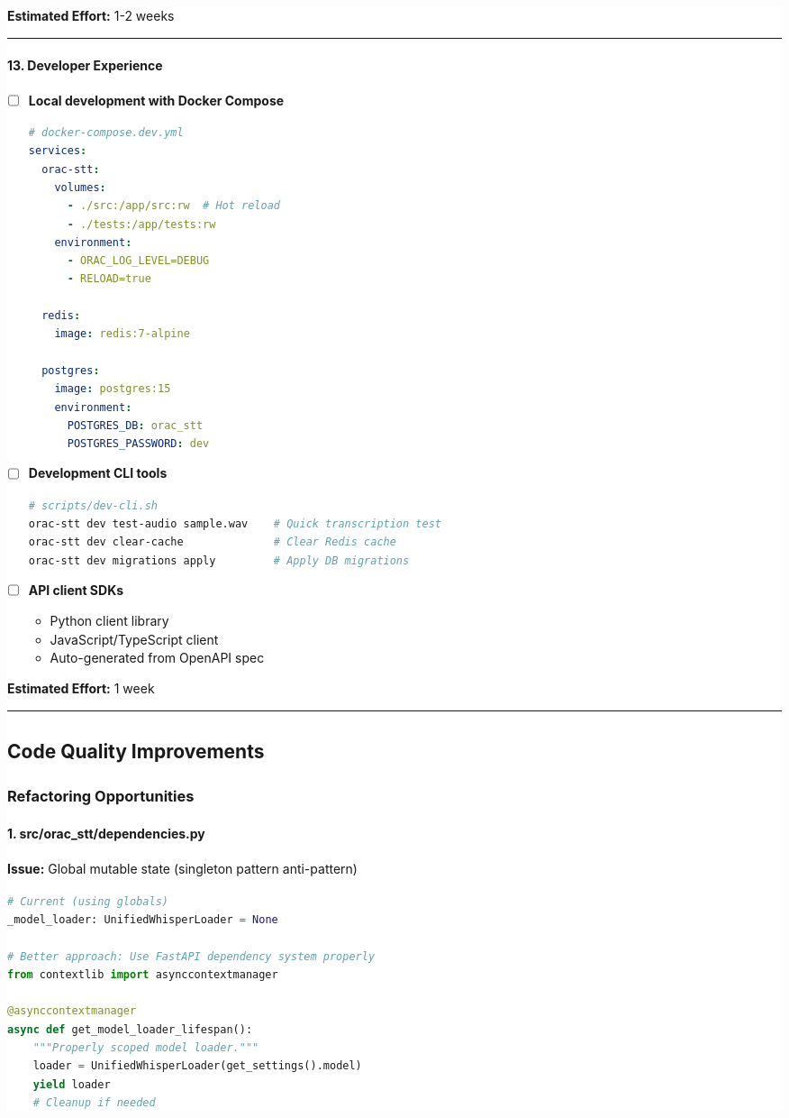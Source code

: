 **Estimated Effort:** 1-2 weeks

---

#### 13. Developer Experience

- [ ] **Local development with Docker Compose**
  ```yaml
  # docker-compose.dev.yml
  services:
    orac-stt:
      volumes:
        - ./src:/app/src:rw  # Hot reload
        - ./tests:/app/tests:rw
      environment:
        - ORAC_LOG_LEVEL=DEBUG
        - RELOAD=true

    redis:
      image: redis:7-alpine

    postgres:
      image: postgres:15
      environment:
        POSTGRES_DB: orac_stt
        POSTGRES_PASSWORD: dev
  ```

- [ ] **Development CLI tools**
  ```bash
  # scripts/dev-cli.sh
  orac-stt dev test-audio sample.wav    # Quick transcription test
  orac-stt dev clear-cache              # Clear Redis cache
  orac-stt dev migrations apply         # Apply DB migrations
  ```

- [ ] **API client SDKs**
  - Python client library
  - JavaScript/TypeScript client
  - Auto-generated from OpenAPI spec

**Estimated Effort:** 1 week

---

## Code Quality Improvements

### Refactoring Opportunities

#### 1. src/orac_stt/dependencies.py
**Issue:** Global mutable state (singleton pattern anti-pattern)

```python
# Current (using globals)
_model_loader: UnifiedWhisperLoader = None

# Better approach: Use FastAPI dependency system properly
from contextlib import asynccontextmanager

@asynccontextmanager
async def get_model_loader_lifespan():
    """Properly scoped model loader."""
    loader = UnifiedWhisperLoader(get_settings().model)
    yield loader
    # Cleanup if needed
```
